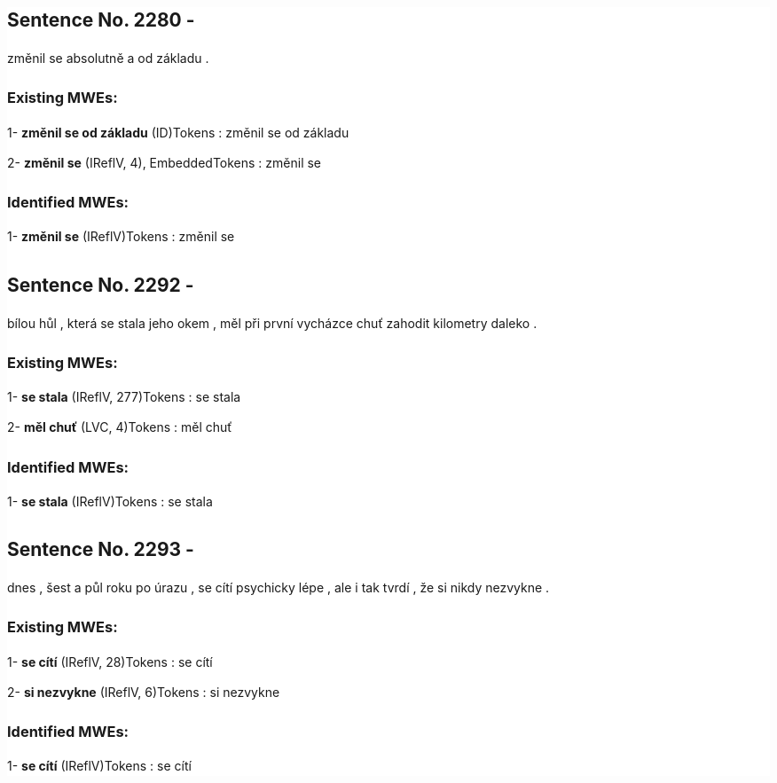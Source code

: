 ## Sentence No. 2280 - 
změnil se absolutně a od základu . 
### Existing MWEs: 
1- **změnil se od základu** (ID)Tokens : 
změnil
se
od
základu

2- **změnil se** (IReflV, 4), EmbeddedTokens : 
změnil
se

### Identified MWEs: 
1- **změnil se** (IReflV)Tokens : 
změnil
se

## Sentence No. 2292 - 
bílou hůl , která se stala jeho okem , měl při první vycházce chuť zahodit kilometry daleko . 
### Existing MWEs: 
1- **se stala** (IReflV, 277)Tokens : 
se
stala

2- **měl chuť** (LVC, 4)Tokens : 
měl
chuť

### Identified MWEs: 
1- **se stala** (IReflV)Tokens : 
se
stala

## Sentence No. 2293 - 
dnes , šest a půl roku po úrazu , se cítí psychicky lépe , ale i tak tvrdí , že si nikdy nezvykne . 
### Existing MWEs: 
1- **se cítí** (IReflV, 28)Tokens : 
se
cítí

2- **si nezvykne** (IReflV, 6)Tokens : 
si
nezvykne

### Identified MWEs: 
1- **se cítí** (IReflV)Tokens : 
se
cítí
